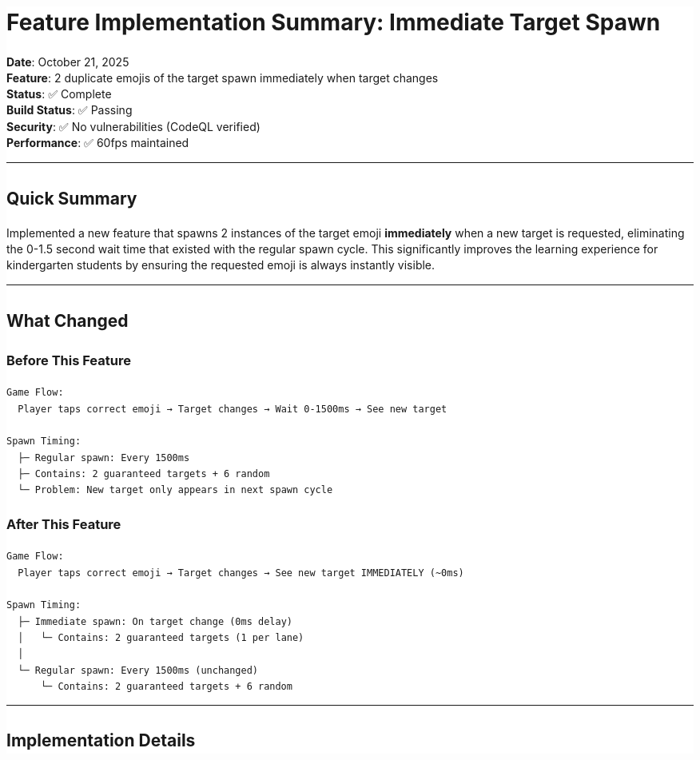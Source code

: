 # Feature Implementation Summary: Immediate Target Spawn

**Date**: October 21, 2025  
**Feature**: 2 duplicate emojis of the target spawn immediately when target changes  
**Status**: ✅ Complete  
**Build Status**: ✅ Passing  
**Security**: ✅ No vulnerabilities (CodeQL verified)  
**Performance**: ✅ 60fps maintained  

---

## Quick Summary

Implemented a new feature that spawns 2 instances of the target emoji **immediately** when a new target is requested, eliminating the 0-1.5 second wait time that existed with the regular spawn cycle. This significantly improves the learning experience for kindergarten students by ensuring the requested emoji is always instantly visible.

---

## What Changed

### Before This Feature

```
Game Flow:
  Player taps correct emoji → Target changes → Wait 0-1500ms → See new target

Spawn Timing:
  ├─ Regular spawn: Every 1500ms
  ├─ Contains: 2 guaranteed targets + 6 random
  └─ Problem: New target only appears in next spawn cycle
```

### After This Feature

```
Game Flow:
  Player taps correct emoji → Target changes → See new target IMMEDIATELY (~0ms)

Spawn Timing:
  ├─ Immediate spawn: On target change (0ms delay)
  │   └─ Contains: 2 guaranteed targets (1 per lane)
  │
  └─ Regular spawn: Every 1500ms (unchanged)
      └─ Contains: 2 guaranteed targets + 6 random
```

---

## Implementation Details
